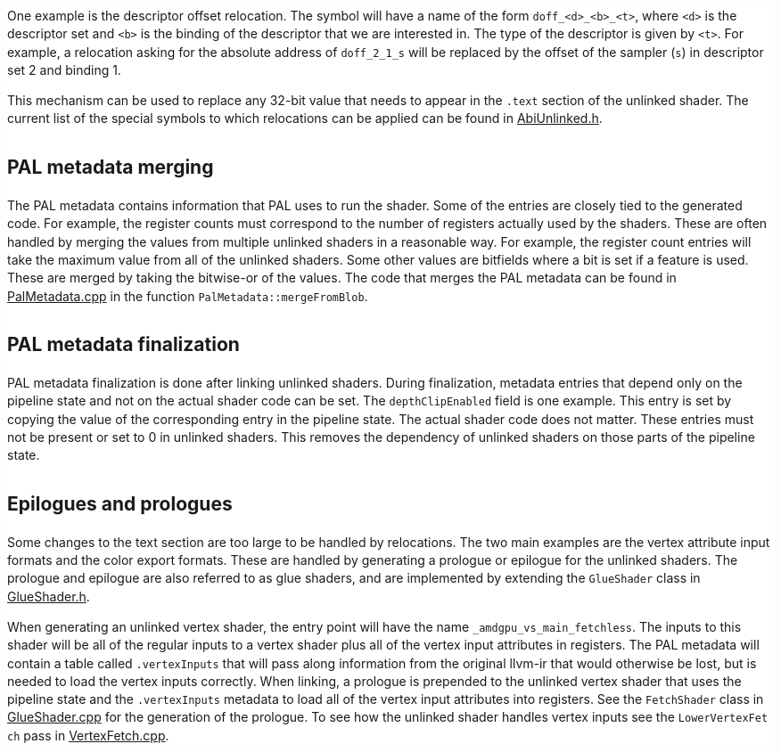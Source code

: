 One example is the descriptor offset relocation. The symbol will have a name of
the form `doff_<d>_<b>_<t>`, where `<d>` is the descriptor set and `<b>` is the
binding of the descriptor that we are interested in. The type of the descriptor
is given by `<t>`. For example, a relocation asking for the absolute address of
`doff_2_1_s` will be replaced by the offset of the sampler (`s`) in descriptor
set 2 and binding 1.

This mechanism can be used to replace any 32-bit value that needs to appear in
the `.text` section of the unlinked shader. The current list of the special
symbols to which relocations can be applied can be found in
[AbiUnlinked.h](../lgc/include/lgc/state/AbiUnlinked.h).

## PAL metadata merging

The PAL metadata contains information that PAL uses to run the shader. Some of
the entries are closely tied to the generated code. For example, the register
counts must correspond to the number of registers actually used by the shaders.
These are often handled by merging the values from multiple unlinked shaders in
a reasonable way. For example, the register count entries will take the maximum
value from all of the unlinked shaders. Some other values are bitfields where a
bit is set if a feature is used. These are merged by taking the bitwise-or of
the values. The code that merges the PAL metadata can be found in
[PalMetadata.cpp](../lgc/state/PalMetadata.cpp) in the function
`PalMetadata::mergeFromBlob`.

## PAL metadata finalization

PAL metadata finalization is done after linking unlinked shaders. During
finalization, metadata entries that depend only on the pipeline state and not on
the actual shader code can be set. The `depthClipEnabled` field is one example.
This entry is set by copying the value of the corresponding entry in the
pipeline state. The actual shader code does not matter. These entries must not
be present or set to 0 in unlinked shaders. This removes the dependency of
unlinked shaders on those parts of the pipeline state.

## Epilogues and prologues

Some changes to the text section are too large to be handled by relocations. The
two main examples are the vertex attribute input formats and the color export
formats. These are handled by generating a prologue or epilogue for the unlinked
shaders. The prologue and epilogue are also referred to as glue shaders, and are
implemented by extending the `GlueShader` class in
[GlueShader.h](../lgc/elfLinker/GlueShader.h).

When generating an unlinked vertex shader, the entry point will have the name
`_amdgpu_vs_main_fetchless`. The inputs to this shader will be all of the
regular inputs to a vertex shader plus all of the vertex input attributes in
registers. The PAL metadata will contain a table called `.vertexInputs` that
will pass along information from the original llvm-ir that would otherwise be
lost, but is needed to load the vertex inputs correctly. When linking, a
prologue is prepended to the unlinked vertex shader that uses the pipeline state
and the `.vertexInputs` metadata to load all of the vertex input attributes into
registers. See the `FetchShader` class in
[GlueShader.cpp](../lgc/elfLinker/GlueShader.cpp) for the generation of the
prologue. To see how the unlinked shader handles vertex inputs see the
`LowerVertexFetch` pass in [VertexFetch.cpp](../lgc/lowering/VertexFetch.cpp).
